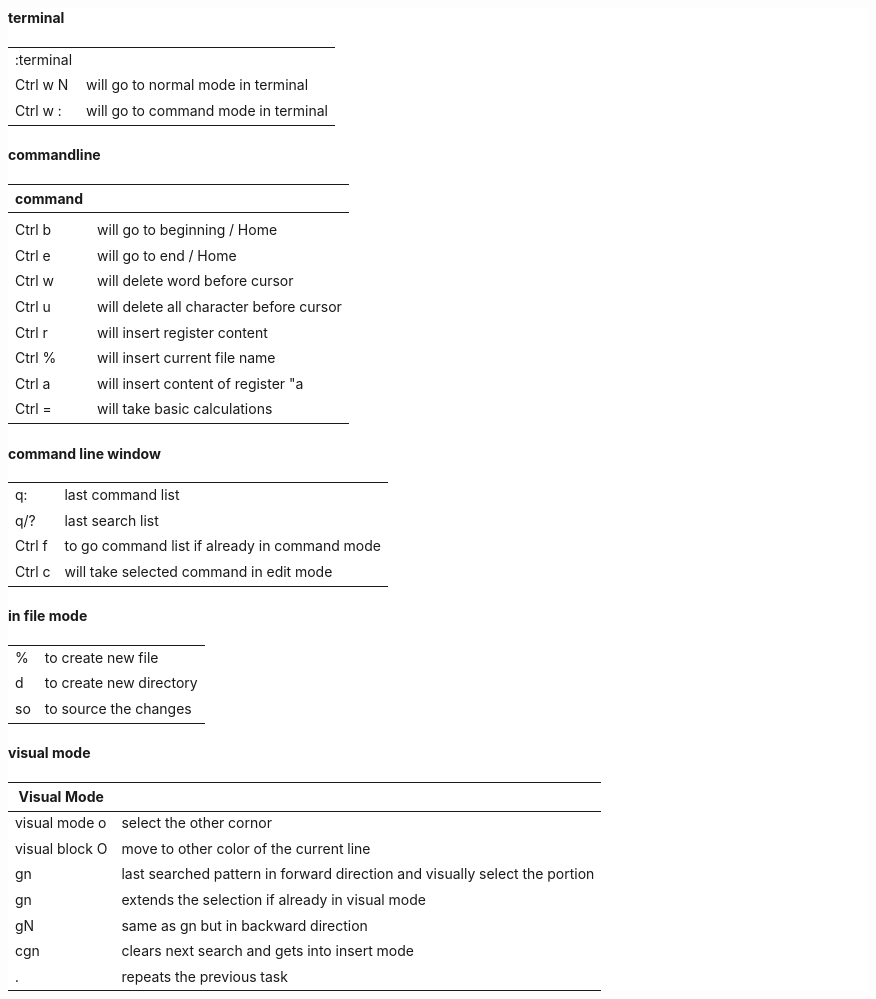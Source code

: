 #### terminal
|    |  |
|--------------- | --------------- |
| :terminal | |
| Ctrl w N | will go to normal mode in terminal  |
| Ctrl w : | will go to command mode in terminal |

#### commandline
| command   | |
|--------------- | --------------- |
|    |  | |--------------- | --------------- |
| Ctrl b | will go to beginning / Home  |
| Ctrl e | will go to end / Home  |
| Ctrl w | will delete word before cursor |
| Ctrl u | will delete all character before cursor |
| Ctrl r | will insert register content |
| Ctrl % | will insert current file name  |
| Ctrl a | will insert content of register "a |
| Ctrl = | will take basic calculations |

#### command line window
|    |  |
|--------------- | --------------- |
| q: | last command list |
| q/? | last search list |
| Ctrl f | to go command list if already in command mode |
| Ctrl c | will take selected command in edit mode |

#### in file mode
|    |  |
|--------------- | --------------- |
| % | to create new file   |
| d | to create new directory   |
| so | to source the changes   |

#### visual mode
| Visual Mode   | |
|--------------- | --------------- |
| visual mode o   | select the other cornor    |
| visual block O   | move to other color of the current line   |
| gn   |  last searched pattern in forward direction and visually select the portion  |
| gn   |  extends the selection if already in visual mode  |
| gN   |  same as gn but in backward direction  |
| cgn   |  clears next search and gets into insert mode|
| .   |  repeats the previous task |
